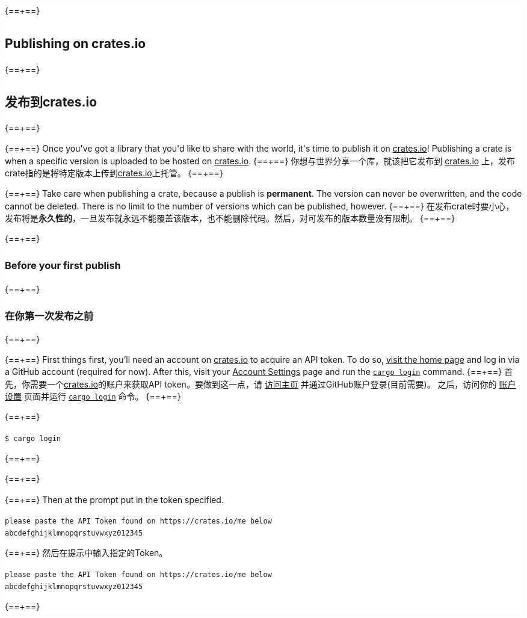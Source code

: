 {==+==}
## Publishing on crates.io
{==+==}
## 发布到crates.io
{==+==}


{==+==}
Once you've got a library that you'd like to share with the world, it's time to
publish it on [crates.io]! Publishing a crate is when a specific
version is uploaded to be hosted on [crates.io].
{==+==}
你想与世界分享一个库，就该把它发布到 [crates.io] 上，发布crate指的是将特定版本上传到[crates.io]上托管。
{==+==}


{==+==}
Take care when publishing a crate, because a publish is **permanent**. The
version can never be overwritten, and the code cannot be deleted. There is no
limit to the number of versions which can be published, however.
{==+==}
在发布crate时要小心，发布将是**永久性的**，一旦发布就永远不能覆盖该版本，也不能删除代码。然后，对可发布的版本数量没有限制。
{==+==}


{==+==}
### Before your first publish
{==+==}
### 在你第一次发布之前
{==+==}


{==+==}
First things first, you’ll need an account on [crates.io] to acquire
an API token. To do so, [visit the home page][crates.io] and log in via a GitHub
account (required for now). After this, visit your [Account
Settings](https://crates.io/me) page and run the [`cargo login`] command.
{==+==}
首先，你需要一个[crates.io]的账户来获取API token。要做到这一点，请 [访问主页][crates.io] 并通过GitHub账户登录(目前需要)。
之后，访问你的 [账户设置](https://crates.io/me) 页面并运行 [`cargo login`] 命令。
{==+==}


{==+==}
```console
$ cargo login
```
{==+==}

{==+==}


{==+==}
Then at the prompt put in the token specified.
```console
please paste the API Token found on https://crates.io/me below
abcdefghijklmnopqrstuvwxyz012345
```
{==+==}
然后在提示中输入指定的Token。
```console
please paste the API Token found on https://crates.io/me below
abcdefghijklmnopqrstuvwxyz012345
```
{==+==}


[Rust API Guidelines]: https://rust-lang.github.io/api-guidelines/
[`cargo login`]: ../commands/cargo-login.md
[`cargo package`]: ../commands/cargo-package.md
[`cargo publish`]: ../commands/cargo-publish.md
[`categories`]: manifest.md#the-categories-field
[`description`]: manifest.md#the-description-field
[`documentation`]: manifest.md#the-documentation-field
[`homepage`]: manifest.md#the-homepage-field
[`keywords`]: manifest.md#the-keywords-field
[`license` or `license-file`]: manifest.md#the-license-and-license-file-fields
[`readme`]: manifest.md#the-readme-field
[`repository`]: manifest.md#the-repository-field
[crates.io]: https://crates.io/
[oauth-scopes]: https://developer.github.com/apps/building-oauth-apps/understanding-scopes-for-oauth-apps/
[the GitHub Application settings page]: https://github.com/settings/applications